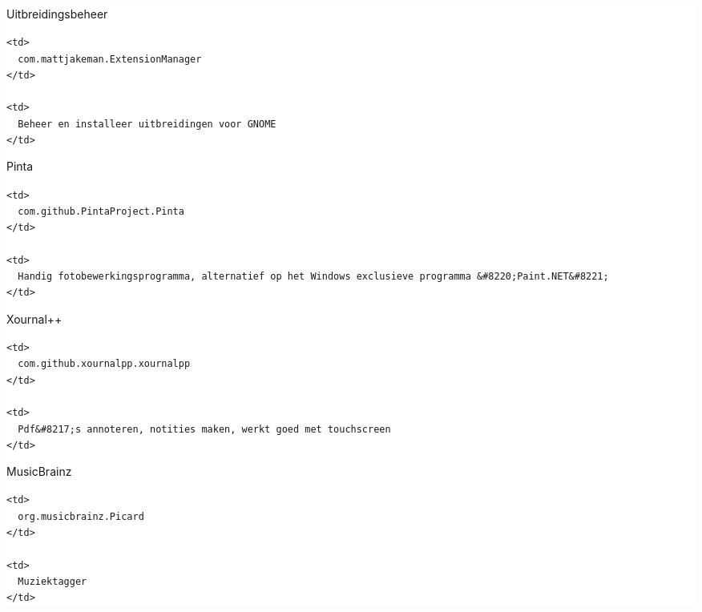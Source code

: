   <tr>
    <td>
      Uitbreidingsbeheer
    </td>
    
    <td>
      com.mattjakeman.ExtensionManager
    </td>
    
    <td>
      Beheer en installeer uitbreidingen voor GNOME
    </td>
  </tr>
  
  <tr>
    <td>
      Pinta
    </td>
    
    <td>
      com.github.PintaProject.Pinta
    </td>
    
    <td>
      Handig fotobewerkingsprogramma, alternatief op het Windows exclusieve programma &#8220;Paint.NET&#8221;
    </td>
  </tr>
  
  <tr>
    <td>
      Xournal++
    </td>
    
    <td>
      com.github.xournalpp.xournalpp
    </td>
    
    <td>
      Pdf&#8217;s annoteren, notities maken, werkt goed met touchscreen
    </td>
  </tr>
  
  <tr>
    <td>
      MusicBrainz
    </td>
    
    <td>
      org.musicbrainz.Picard
    </td>
    
    <td>
      Muziektagger
    </td>
  </tr>
  